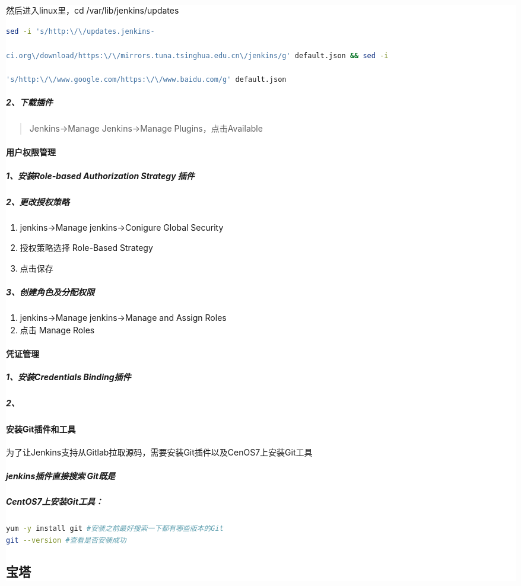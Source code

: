 

然后进入linux里，cd /var/lib/jenkins/updates

~~~bash
sed -i 's/http:\/\/updates.jenkins-

ci.org\/download/https:\/\/mirrors.tuna.tsinghua.edu.cn\/jenkins/g' default.json && sed -i

's/http:\/\/www.google.com/https:\/\/www.baidu.com/g' default.json
~~~

##### 2、下载插件

> Jenkins->Manage Jenkins->Manage Plugins，点击Available



#### 用户权限管理

##### 1、安装Role-based Authorization Strategy 插件

##### 2、更改授权策略

1.  jenkins->Manage jenkins->Conigure Global Security

2. 授权策略选择 Role-Based Strategy

3. 点击保存

##### 3、创建角色及分配权限

1.  jenkins->Manage jenkins->Manage and Assign Roles
2. 点击 Manage Roles



#### 凭证管理

##### 1、安装Credentials Binding插件

##### 2、



#### 安装Git插件和工具

为了让Jenkins支持从Gitlab拉取源码，需要安装Git插件以及CenOS7上安装Git工具

##### jenkins插件直接搜索 Git既是

##### CentOS7上安装Git工具：

~~~bash
yum -y install git #安装之前最好搜索一下都有哪些版本的Git
git --version #查看是否安装成功
~~~



## 宝塔
